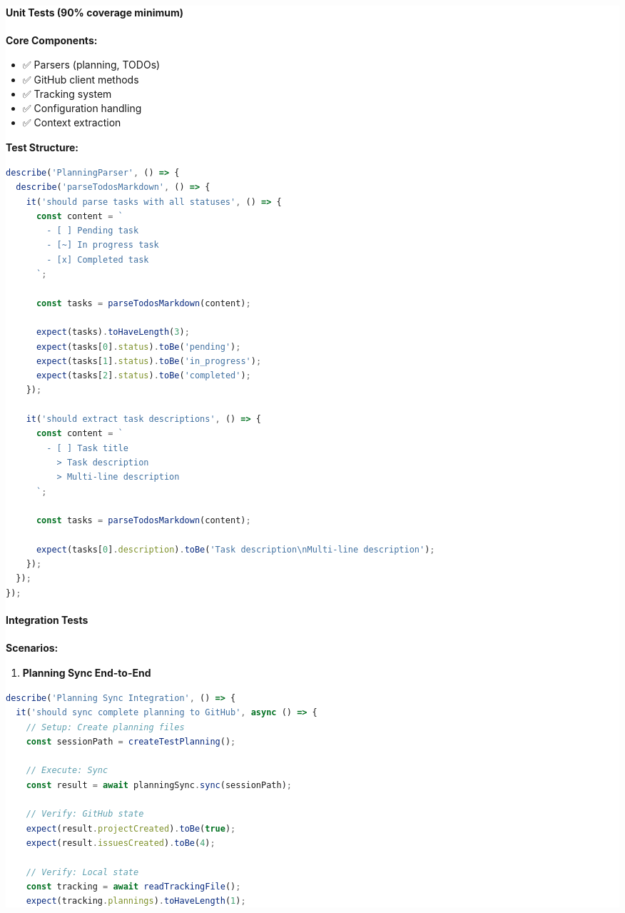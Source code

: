 #### Unit Tests (90% coverage minimum)

**Core Components:**

- ✅ Parsers (planning, TODOs)
- ✅ GitHub client methods
- ✅ Tracking system
- ✅ Configuration handling
- ✅ Context extraction

**Test Structure:**

```typescript
describe('PlanningParser', () => {
  describe('parseTodosMarkdown', () => {
    it('should parse tasks with all statuses', () => {
      const content = `
        - [ ] Pending task
        - [~] In progress task
        - [x] Completed task
      `;

      const tasks = parseTodosMarkdown(content);

      expect(tasks).toHaveLength(3);
      expect(tasks[0].status).toBe('pending');
      expect(tasks[1].status).toBe('in_progress');
      expect(tasks[2].status).toBe('completed');
    });

    it('should extract task descriptions', () => {
      const content = `
        - [ ] Task title
          > Task description
          > Multi-line description
      `;

      const tasks = parseTodosMarkdown(content);

      expect(tasks[0].description).toBe('Task description\nMulti-line description');
    });
  });
});
```

#### Integration Tests

**Scenarios:**

1. **Planning Sync End-to-End**

```typescript
describe('Planning Sync Integration', () => {
  it('should sync complete planning to GitHub', async () => {
    // Setup: Create planning files
    const sessionPath = createTestPlanning();

    // Execute: Sync
    const result = await planningSync.sync(sessionPath);

    // Verify: GitHub state
    expect(result.projectCreated).toBe(true);
    expect(result.issuesCreated).toBe(4);

    // Verify: Local state
    const tracking = await readTrackingFile();
    expect(tracking.plannings).toHaveLength(1);
```